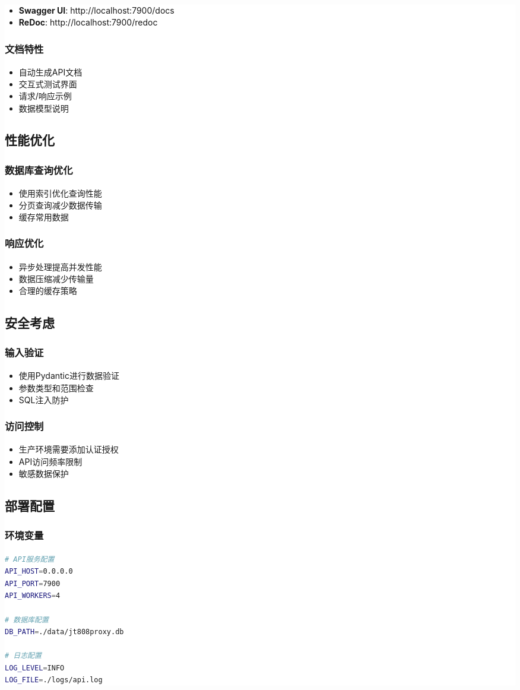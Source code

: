- **Swagger UI**: http://localhost:7900/docs
- **ReDoc**: http://localhost:7900/redoc

### 文档特性

- 自动生成API文档
- 交互式测试界面
- 请求/响应示例
- 数据模型说明

## 性能优化

### 数据库查询优化

- 使用索引优化查询性能
- 分页查询减少数据传输
- 缓存常用数据

### 响应优化

- 异步处理提高并发性能
- 数据压缩减少传输量
- 合理的缓存策略

## 安全考虑

### 输入验证

- 使用Pydantic进行数据验证
- 参数类型和范围检查
- SQL注入防护

### 访问控制

- 生产环境需要添加认证授权
- API访问频率限制
- 敏感数据保护

## 部署配置

### 环境变量

```bash
# API服务配置
API_HOST=0.0.0.0
API_PORT=7900
API_WORKERS=4

# 数据库配置
DB_PATH=./data/jt808proxy.db

# 日志配置
LOG_LEVEL=INFO
LOG_FILE=./logs/api.log
```
